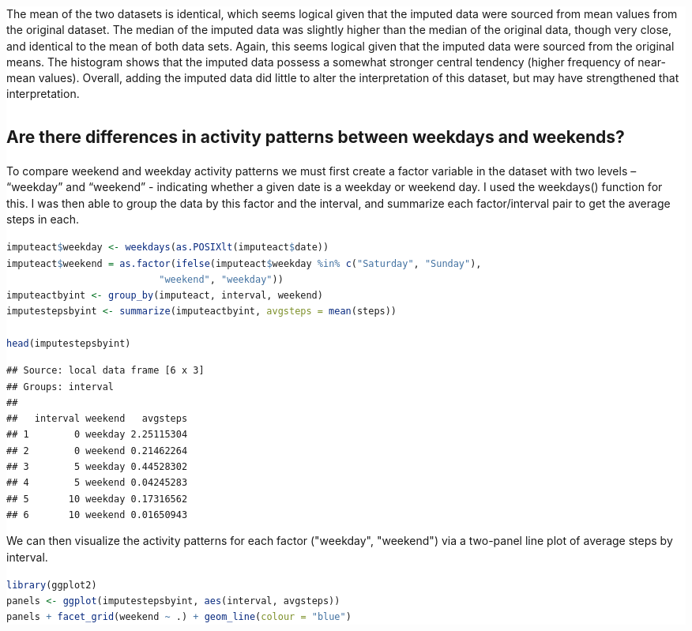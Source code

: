 The mean of the two datasets is identical, which seems logical given that the imputed data were sourced from mean values from the original dataset.  The median of the imputed data was slightly higher than the median of the original data, though very close, and identical to the mean of both data sets.  Again, this seems logical given that the imputed data were sourced from the original means.  The histogram shows that the imputed data possess a somewhat stronger central tendency (higher frequency of near-mean values).  Overall, adding the imputed data did little to alter the interpretation of this dataset, but may have strengthened that interpretation.

## Are there differences in activity patterns between weekdays and weekends?

To compare weekend and weekday activity patterns we must first create a factor variable in the dataset with two levels – “weekday” and “weekend” - indicating whether a given date is a weekday or weekend day. I used the weekdays() function for this. I was then able to group the data by this factor and the interval, and summarize each factor/interval pair to get the average steps in each.


```r
imputeact$weekday <- weekdays(as.POSIXlt(imputeact$date))   
imputeact$weekend = as.factor(ifelse(imputeact$weekday %in% c("Saturday", "Sunday"), 
                           "weekend", "weekday"))
imputeactbyint <- group_by(imputeact, interval, weekend)
imputestepsbyint <- summarize(imputeactbyint, avgsteps = mean(steps))

head(imputestepsbyint)
```

```
## Source: local data frame [6 x 3]
## Groups: interval
## 
##   interval weekend   avgsteps
## 1        0 weekday 2.25115304
## 2        0 weekend 0.21462264
## 3        5 weekday 0.44528302
## 4        5 weekend 0.04245283
## 5       10 weekday 0.17316562
## 6       10 weekend 0.01650943
```

We can then visualize the activity patterns for each factor ("weekday", "weekend") via a two-panel line plot of average steps by interval.


```r
library(ggplot2)
panels <- ggplot(imputestepsbyint, aes(interval, avgsteps))
panels + facet_grid(weekend ~ .) + geom_line(colour = "blue")
```
